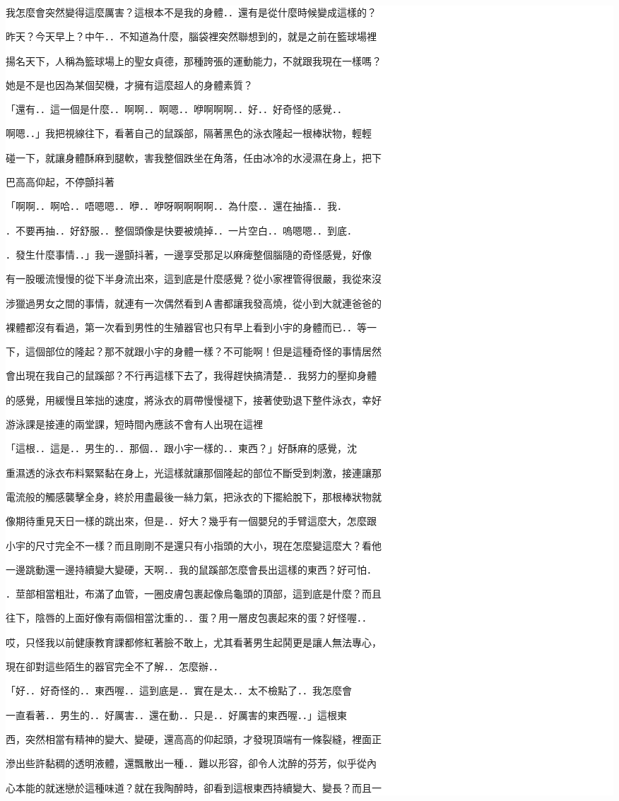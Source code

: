 我怎麼會突然變得這麼厲害？這根本不是我的身體．．還有是從什麼時候變成這樣的？

昨天？今天早上？中午．．不知道為什麼，腦袋裡突然聯想到的，就是之前在籃球場裡

揚名天下，人稱為籃球場上的聖女貞德，那種誇張的運動能力，不就跟我現在一樣嗎？

她是不是也因為某個契機，才擁有這麼超人的身體素質？

「還有．．這一個是什麼．．啊啊．．啊嗯．．咿啊啊啊．．好．．好奇怪的感覺．．

啊嗯．．」我把視線往下，看著自己的鼠蹊部，隔著黑色的泳衣隆起一根棒狀物，輕輕

碰一下，就讓身體酥麻到腿軟，害我整個跌坐在角落，任由冰冷的水浸濕在身上，把下

巴高高仰起，不停顫抖著

「啊啊．．啊哈．．唔嗯嗯．．咿．．咿呀啊啊啊啊．．為什麼．．還在抽搐．．我．

．不要再抽．．好舒服．．整個頭像是快要被燒掉．．一片空白．．嗚嗯嗯．．到底．

．發生什麼事情．．」我一邊顫抖著，一邊享受那足以麻痺整個腦隨的奇怪感覺，好像

有一股暖流慢慢的從下半身流出來，這到底是什麼感覺？從小家裡管得很嚴，我從來沒

涉獵過男女之間的事情，就連有一次偶然看到Ａ書都讓我發高燒，從小到大就連爸爸的

裸體都沒有看過，第一次看到男性的生殖器官也只有早上看到小宇的身體而已．．等一

下，這個部位的隆起？那不就跟小宇的身體一樣？不可能啊！但是這種奇怪的事情居然

會出現在我自己的鼠蹊部？不行再這樣下去了，我得趕快搞清楚．．我努力的壓抑身體

的感覺，用緩慢且笨拙的速度，將泳衣的肩帶慢慢褪下，接著使勁退下整件泳衣，幸好

游泳課是接連的兩堂課，短時間內應該不會有人出現在這裡

「這根．．這是．．男生的．．那個．．跟小宇一樣的．．東西？」好酥麻的感覺，沈

重濕透的泳衣布料緊緊黏在身上，光這樣就讓那個隆起的部位不斷受到刺激，接連讓那

電流般的觸感襲擊全身，終於用盡最後一絲力氣，把泳衣的下擺給脫下，那根棒狀物就

像期待重見天日一樣的跳出來，但是．．好大？幾乎有一個嬰兒的手臂這麼大，怎麼跟

小宇的尺寸完全不一樣？而且剛剛不是還只有小指頭的大小，現在怎麼變這麼大？看他

一邊跳動還一邊持續變大變硬，天啊．．我的鼠蹊部怎麼會長出這樣的東西？好可怕．

．莖部相當粗壯，布滿了血管，一圈皮膚包裹起像烏龜頭的頂部，這到底是什麼？而且

往下，陰唇的上面好像有兩個相當沈重的．．蛋？用一層皮包裹起來的蛋？好怪喔．．

哎，只怪我以前健康教育課都修紅著臉不敢上，尤其看著男生起鬨更是讓人無法專心，

現在卻對這些陌生的器官完全不了解．．怎麼辦．．

「好．．好奇怪的．．東西喔．．這到底是．．實在是太．．太不檢點了．．我怎麼會

一直看著．．男生的．．好厲害．．還在動．．只是．．好厲害的東西喔．．」這根東

西，突然相當有精神的變大、變硬，還高高的仰起頭，才發現頂端有一條裂縫，裡面正

滲出些許黏稠的透明液體，還飄散出一種．．難以形容，卻令人沈醉的芬芳，似乎從內

心本能的就迷戀於這種味道？就在我陶醉時，卻看到這根東西持續變大、變長？而且一

